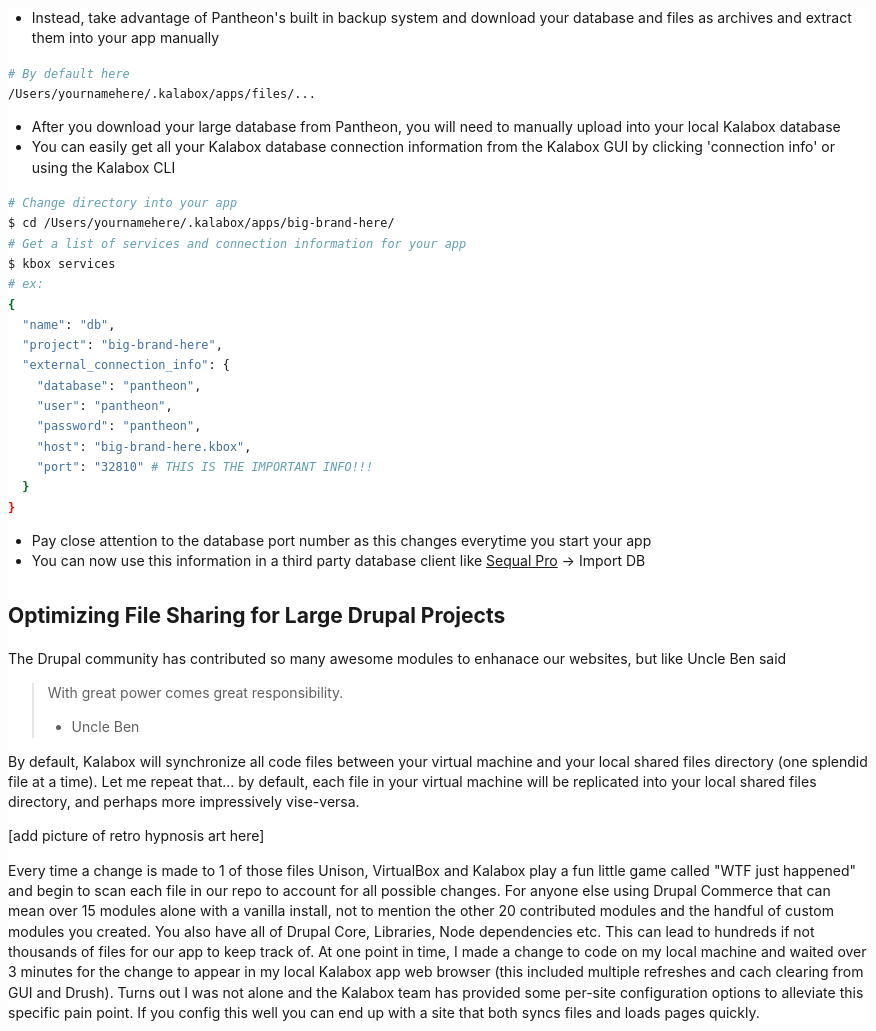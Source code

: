 
* Instead, take advantage of Pantheon's built in backup system and download your database and files as archives and extract them into your app manually

```bash
# By default here
/Users/yournamehere/.kalabox/apps/files/...
```

* After you download your large database from Pantheon, you will need to manually upload into your local Kalabox database
* You can easily get all your Kalabox database connection information from the Kalabox GUI by clicking 'connection info' or using the Kalabox CLI

```bash
# Change directory into your app
$ cd /Users/yournamehere/.kalabox/apps/big-brand-here/
# Get a list of services and connection information for your app
$ kbox services
# ex:
{
  "name": "db",
  "project": "big-brand-here",
  "external_connection_info": {
    "database": "pantheon",
    "user": "pantheon",
    "password": "pantheon",
    "host": "big-brand-here.kbox",
    "port": "32810" # THIS IS THE IMPORTANT INFO!!!
  }
}
```

* Pay close attention to the database port number as this changes everytime you start your app
* You can now use this information in a third party database client like [Sequal Pro](https://www.sequelpro.com/) -> Import DB

## Optimizing File Sharing for Large Drupal Projects

The Drupal community has contributed so many awesome modules to enhanace our websites, but like Uncle Ben said

> With great power comes great responsibility.
> - Uncle Ben

By default, Kalabox will synchronize all code files between your virtual machine and your local shared files directory (one splendid file at a time). Let me repeat that... by default, each file in your virtual machine will be replicated into your local shared files directory, and perhaps more impressively vise-versa.

[add picture of retro hypnosis art here]

Every time a change is made to 1 of those files Unison, VirtualBox and Kalabox play a fun little game called "WTF just happened" and begin to scan each file in our repo to account for all possible changes. For anyone else using Drupal Commerce that can mean over 15 modules alone with a vanilla install, not to mention the other 20 contributed modules and the handful of custom modules you created. You also have all of Drupal Core, Libraries, Node dependencies etc. This can lead to hundreds if not thousands of files for our app to keep track of. At one point in time, I made a change to code on my local machine and waited over 3 minutes for the change to appear in my local Kalabox app web browser (this included multiple refreshes and cach clearing from GUI and Drush). Turns out I was not alone and the Kalabox team has provided some per-site configuration options to alleviate this specific pain point. If you config this well you can end up with a site that both syncs files and loads pages quickly.
